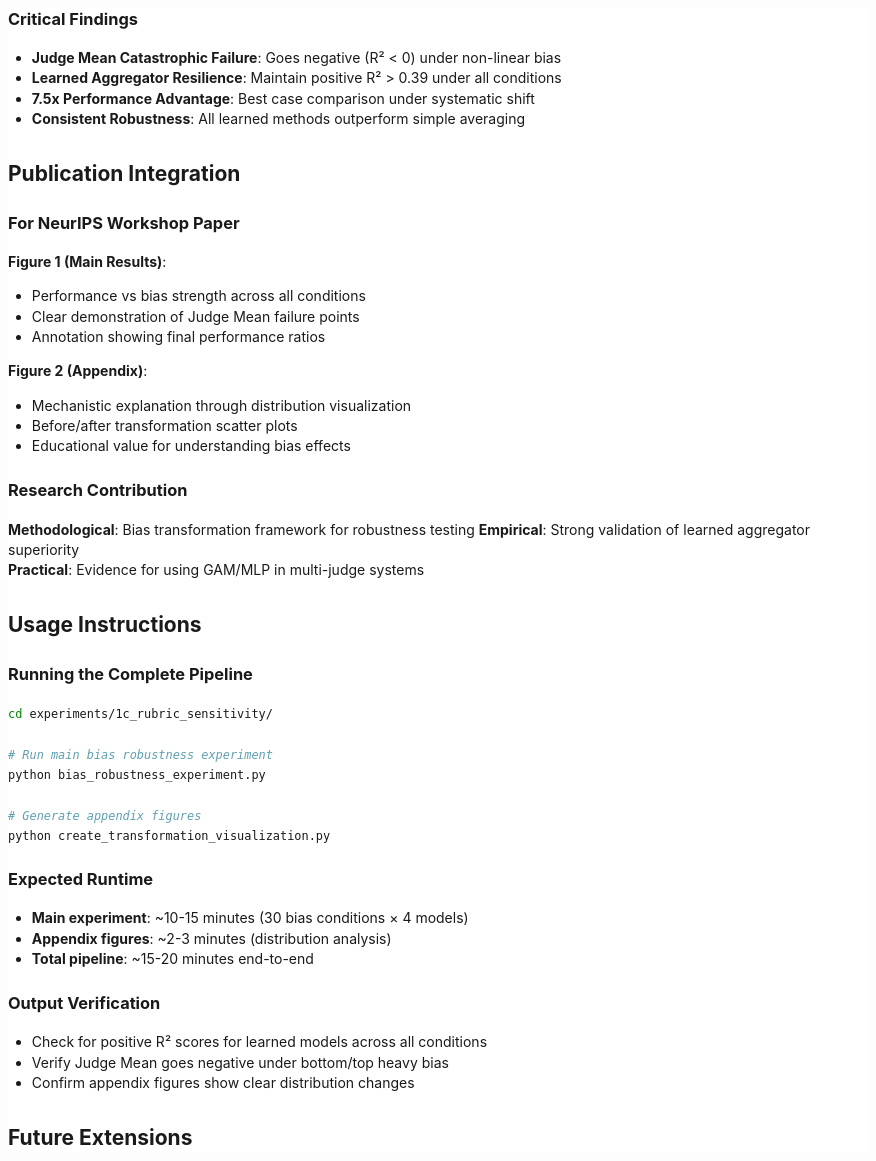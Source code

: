 ### Critical Findings
- **Judge Mean Catastrophic Failure**: Goes negative (R² < 0) under non-linear bias
- **Learned Aggregator Resilience**: Maintain positive R² > 0.39 under all conditions
- **7.5x Performance Advantage**: Best case comparison under systematic shift
- **Consistent Robustness**: All learned methods outperform simple averaging

## Publication Integration

### For NeurIPS Workshop Paper
**Figure 1 (Main Results)**: 
- Performance vs bias strength across all conditions
- Clear demonstration of Judge Mean failure points
- Annotation showing final performance ratios

**Figure 2 (Appendix)**:
- Mechanistic explanation through distribution visualization
- Before/after transformation scatter plots
- Educational value for understanding bias effects

### Research Contribution
**Methodological**: Bias transformation framework for robustness testing
**Empirical**: Strong validation of learned aggregator superiority  
**Practical**: Evidence for using GAM/MLP in multi-judge systems

## Usage Instructions

### Running the Complete Pipeline
```bash
cd experiments/1c_rubric_sensitivity/

# Run main bias robustness experiment
python bias_robustness_experiment.py

# Generate appendix figures
python create_transformation_visualization.py
```

### Expected Runtime
- **Main experiment**: ~10-15 minutes (30 bias conditions × 4 models)
- **Appendix figures**: ~2-3 minutes (distribution analysis)
- **Total pipeline**: ~15-20 minutes end-to-end

### Output Verification
- Check for positive R² scores for learned models across all conditions
- Verify Judge Mean goes negative under bottom/top heavy bias
- Confirm appendix figures show clear distribution changes

## Future Extensions
